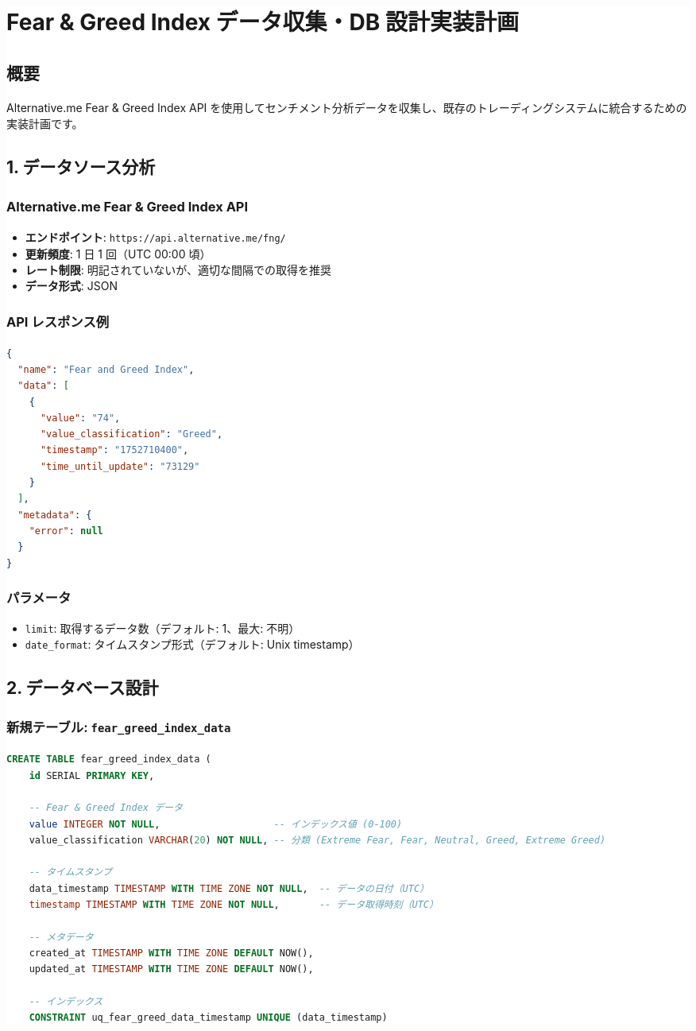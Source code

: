 # Fear & Greed Index データ収集・DB 設計実装計画

## 概要

Alternative.me Fear & Greed Index API を使用してセンチメント分析データを収集し、既存のトレーディングシステムに統合するための実装計画です。

## 1. データソース分析

### Alternative.me Fear & Greed Index API

- **エンドポイント**: `https://api.alternative.me/fng/`
- **更新頻度**: 1 日 1 回（UTC 00:00 頃）
- **レート制限**: 明記されていないが、適切な間隔での取得を推奨
- **データ形式**: JSON

### API レスポンス例

```json
{
  "name": "Fear and Greed Index",
  "data": [
    {
      "value": "74",
      "value_classification": "Greed",
      "timestamp": "1752710400",
      "time_until_update": "73129"
    }
  ],
  "metadata": {
    "error": null
  }
}
```

### パラメータ

- `limit`: 取得するデータ数（デフォルト: 1、最大: 不明）
- `date_format`: タイムスタンプ形式（デフォルト: Unix timestamp）

## 2. データベース設計

### 新規テーブル: `fear_greed_index_data`

```sql
CREATE TABLE fear_greed_index_data (
    id SERIAL PRIMARY KEY,

    -- Fear & Greed Index データ
    value INTEGER NOT NULL,                    -- インデックス値 (0-100)
    value_classification VARCHAR(20) NOT NULL, -- 分類 (Extreme Fear, Fear, Neutral, Greed, Extreme Greed)

    -- タイムスタンプ
    data_timestamp TIMESTAMP WITH TIME ZONE NOT NULL,  -- データの日付（UTC）
    timestamp TIMESTAMP WITH TIME ZONE NOT NULL,       -- データ取得時刻（UTC）

    -- メタデータ
    created_at TIMESTAMP WITH TIME ZONE DEFAULT NOW(),
    updated_at TIMESTAMP WITH TIME ZONE DEFAULT NOW(),

    -- インデックス
    CONSTRAINT uq_fear_greed_data_timestamp UNIQUE (data_timestamp)
```